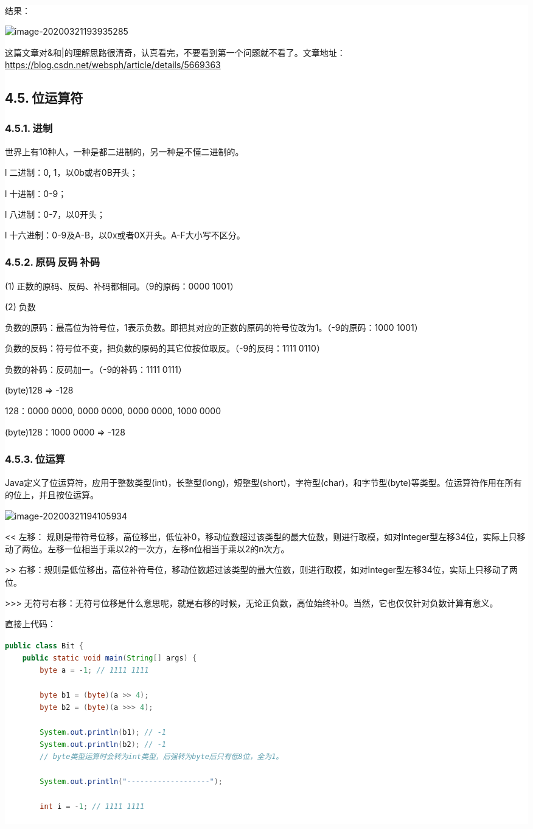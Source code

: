 结果：

![image-20200321193935285](../images/image-20200321193935285.png) 

这篇文章对&和|的理解思路很清奇，认真看完，不要看到第一个问题就不看了。文章地址：https://blog.csdn.net/websph/article/details/5669363

## 4.5. 位运算符

### 4.5.1. 进制

世界上有10种人，一种是都二进制的，另一种是不懂二进制的。

l 二进制：0, 1，以0b或者0B开头；

l 十进制：0-9；

l 八进制：0-7，以0开头；

l 十六进制：0-9及A-B，以0x或者0X开头。A-F大小写不区分。

### 4.5.2. 原码 反码 补码

(1)  正数的原码、反码、补码都相同。（9的原码：0000 1001）

(2)  负数

负数的原码：最高位为符号位，1表示负数。即把其对应的正数的原码的符号位改为1。（-9的原码：1000 1001）

负数的反码：符号位不变，把负数的原码的其它位按位取反。（-9的反码：1111 0110）

负数的补码：反码加一。（-9的补码：1111 0111）

 

(byte)128 => -128

128：0000 0000, 0000 0000, 0000 0000, 1000 0000

(byte)128：1000 0000 => -128

### 4.5.3. 位运算

Java定义了位运算符，应用于整数类型(int)，长整型(long)，短整型(short)，字符型(char)，和字节型(byte)等类型。位运算符作用在所有的位上，并且按位运算。

![image-20200321194105934](../images/image-20200321194105934.png)

<< 左移： 规则是带符号位移，高位移出，低位补0，移动位数超过该类型的最大位数，则进行取模，如对Integer型左移34位，实际上只移动了两位。左移一位相当于乘以2的一次方，左移n位相当于乘以2的n次方。

\>> 右移：规则是低位移出，高位补符号位，移动位数超过该类型的最大位数，则进行取模，如对Integer型左移34位，实际上只移动了两位。

\>>> 无符号右移：无符号位移是什么意思呢，就是右移的时候，无论正负数，高位始终补0。当然，它也仅仅针对负数计算有意义。

 

直接上代码：

```java
public class Bit {
    public static void main(String[] args) {
        byte a = -1; // 1111 1111
        
        byte b1 = (byte)(a >> 4);
        byte b2 = (byte)(a >>> 4);
        
        System.out.println(b1); // -1
        System.out.println(b2); // -1
        // byte类型运算时会转为int类型，后强转为byte后只有低8位，全为1。
        
        System.out.println("-------------------");
        
        int i = -1; // 1111 1111
        
```